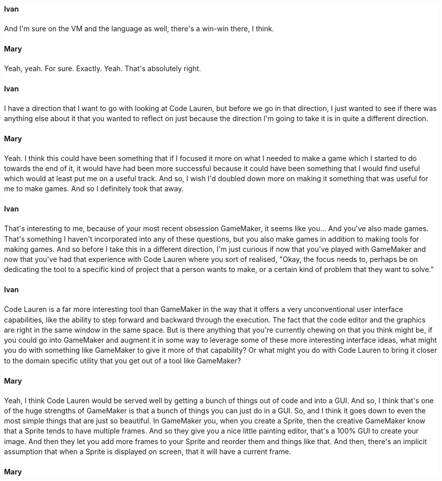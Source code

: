 #### Ivan

And I'm sure on the VM and the language as well, there's a win-win there, I think.

#### Mary

Yeah, yeah. For sure. Exactly. Yeah. That's absolutely right.

#### Ivan

I have a direction that I want to go with looking at Code Lauren, but before we go in that direction, I just wanted to see if there was anything else about it that you wanted to reflect on just because the direction I'm going to take it is in quite a different direction.

#### Mary

Yeah. I think this could have been something that if I focused it more on what I needed to make a game which I started to do towards the end of it, it would have had been more successful because it could have been something that I would find useful which would at least put me on a useful track. And so, I wish I'd doubled down more on making it something that was useful for me to make games. And so I definitely took that away.

#### Ivan

That's interesting to me, because of your most recent obsession GameMaker, it seems like you... And you've also made games. That's something I haven't incorporated into any of these questions, but you also make games in addition to making tools for making games. And so before I take this in a different direction, I'm just curious if now that you've played with GameMaker and now that you've had that experience with Code Lauren where you sort of realised, "Okay, the focus needs to, perhaps be on dedicating the tool to a specific kind of project that a person wants to make, or a certain kind of problem that they want to solve."

#### Ivan

Code Lauren is a far more interesting tool than GameMaker in the way that it offers a very unconventional user interface capabilities, like the ability to step forward and backward through the execution. The fact that the code editor and the graphics are right in the same window in the same space. But is there anything that you're currently chewing on that you think might be, if you could go into GameMaker and augment it in some way to leverage some of these more interesting interface ideas, what might you do with something like GameMaker to give it more of that capability? Or what might you do with Code Lauren to bring it closer to the domain specific utility that you get out of a tool like GameMaker?

#### Mary

Yeah, I think Code Lauren would be served well by getting a bunch of things out of code and into a GUI. And so, I think that's one of the huge strengths of GameMaker is that a bunch of things you can just do in a GUI. So, and I think it goes down to even the most simple things that are just so beautiful. In GameMaker you, when you create a Sprite, then the creative GameMaker know that a Sprite tends to have multiple frames. And so they give you a nice little painting editor, that's a 100% GUI to create your image. And then they let you add more frames to your Sprite and reorder them and things like that. And then, there's an implicit assumption that when a Sprite is displayed on screen, that it will have a current frame.

#### Mary
